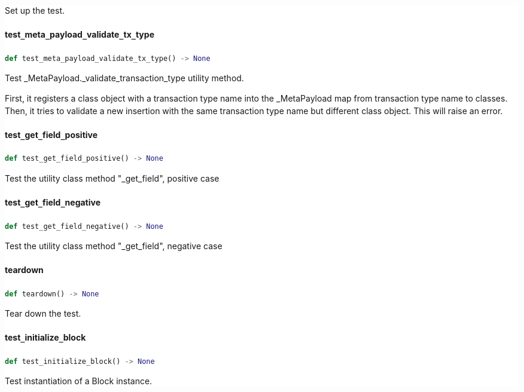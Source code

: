 Set up the test.

<a id="packages.valory.skills.abstract_round_abci.tests.test_base.TestMetaPayloadUtilityMethods.test_meta_payload_validate_tx_type"></a>

#### test`_`meta`_`payload`_`validate`_`tx`_`type

```python
def test_meta_payload_validate_tx_type() -> None
```

Test _MetaPayload._validate_transaction_type utility method.

First, it registers a class object with a transaction type name into the
_MetaPayload map from transaction type name to classes.
Then, it tries to validate a new insertion with the same transaction type name
but different class object. This will raise an error.

<a id="packages.valory.skills.abstract_round_abci.tests.test_base.TestMetaPayloadUtilityMethods.test_get_field_positive"></a>

#### test`_`get`_`field`_`positive

```python
def test_get_field_positive() -> None
```

Test the utility class method "_get_field", positive case

<a id="packages.valory.skills.abstract_round_abci.tests.test_base.TestMetaPayloadUtilityMethods.test_get_field_negative"></a>

#### test`_`get`_`field`_`negative

```python
def test_get_field_negative() -> None
```

Test the utility class method "_get_field", negative case

<a id="packages.valory.skills.abstract_round_abci.tests.test_base.TestMetaPayloadUtilityMethods.teardown"></a>

#### teardown

```python
def teardown() -> None
```

Tear down the test.

<a id="packages.valory.skills.abstract_round_abci.tests.test_base.test_initialize_block"></a>

#### test`_`initialize`_`block

```python
def test_initialize_block() -> None
```

Test instantiation of a Block instance.
